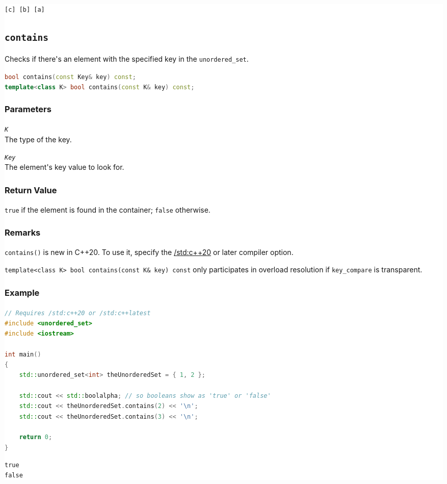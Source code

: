 ```Output
[c] [b] [a]
```

## <a name="contains"></a> `contains`

Checks if there's an element with the specified key in the `unordered_set`.

```cpp
bool contains(const Key& key) const;
template<class K> bool contains(const K& key) const;
```

### Parameters

*`K`*\
The type of the key.

*`Key`*\
The element's key value to look for.

### Return Value

`true` if the element is found in the container; `false` otherwise.

### Remarks

`contains()` is new in C++20. To use it, specify the [/std:c++20](../build/reference/std-specify-language-standard-version.md) or later compiler option.

`template<class K> bool contains(const K& key) const` only participates in overload resolution if `key_compare` is transparent.

### Example

```cpp
// Requires /std:c++20 or /std:c++latest
#include <unordered_set>
#include <iostream>

int main()
{
    std::unordered_set<int> theUnorderedSet = { 1, 2 };

    std::cout << std::boolalpha; // so booleans show as 'true' or 'false'
    std::cout << theUnorderedSet.contains(2) << '\n';
    std::cout << theUnorderedSet.contains(3) << '\n';

    return 0;
}
```

```Output
true
false
```
